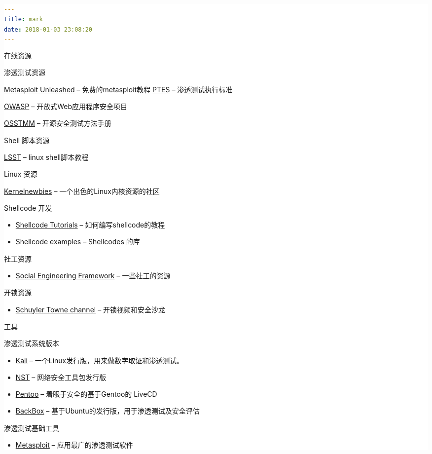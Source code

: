 ```yaml
---
title: mark
date: 2018-01-03 23:08:20
---
```

<div class="entry-content"><p>在线资源</p>
<p>渗透测试资源</p>
 <a href="http://www.offensive-security.com/metasploit-unleashed/">Metasploit Unleashed</a> – 免费的metasploit教程
<a href="http://www.pentest-standard.org/">PTES</a> – 渗透测试执行标准
<p><a href="https://www.owasp.org/index.php/Main_Page">OWASP</a> – 开放式Web应用程序安全项目</p>
    <p><a href="http://www.isecom.org/research/osstmm.html">OSSTMM</a> – 开源安全测试方法手册</p>
<p>Shell 脚本资源</p>
    <p><a href="http://www.freeos.com/guides/lsst/">LSST</a> – linux shell脚本教程</p>
<p>Linux 资源</p>
    <p><a href="http://kernelnewbies.org/">Kernelnewbies</a> – 一个出色的Linux内核资源的社区</p>
  </li>
</ul>
<p>Shellcode 开发</p>
<ul>
  <li>
    <p><a href="http://www.projectshellcode.com/?q=node/12">Shellcode Tutorials</a> – 如何编写shellcode的教程</p>
  </li>
  <li>
    <p><a href="http://shell-storm.org/shellcode/">Shellcode examples</a> – Shellcodes 的库</p>
  </li>
</ul>
<p>社工资源</p>
<ul>
  <li>
    <p><a href="http://www.social-engineer.org/framework/">Social Engineering Framework</a> – 一些社工的资源</p>
  </li>
</ul>
<p>开锁资源</p>
<ul>
  <li>
    <p><a href="http://www.youtube.com/user/SchuylerTowne/">Schuyler Towne channel</a> – 开锁视频和安全沙龙</p>
  </li>
</ul>
<p>工具</p>
<p>渗透测试系统版本</p>
<ul>
  <li>
    <p><a href="http://www.kali.org/">Kali</a> – 一个Linux发行版，用来做数字取证和渗透测试。</p>
  </li>
  <li>
    <p><a href="http://networksecuritytoolkit.org/">NST</a> – 网络安全工具包发行版</p>
  </li>
  <li>
    <p><a href="http://www.pentoo.ch/">Pentoo</a> – 着眼于安全的基于Gentoo的 LiveCD</p>
  </li>
  <li>
    <p><a href="http://www.backbox.org/">BackBox</a> – 基于Ubuntu的发行版，用于渗透测试及安全评估</p>
  </li>
</ul>
<p>渗透测试基础工具</p>
<ul>
  <li>
    <p><a href="http://www.metasploit.com/">Metasploit</a> – 应用最广的渗透测试软件</p>
  </li>